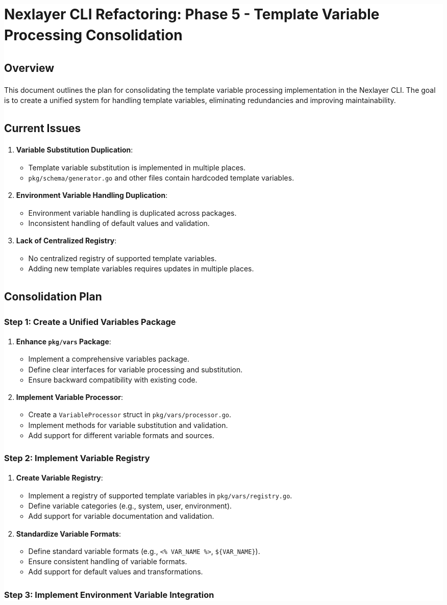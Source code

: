 # Nexlayer CLI Refactoring: Phase 5 - Template Variable Processing Consolidation

## Overview

This document outlines the plan for consolidating the template variable processing implementation in the Nexlayer CLI. The goal is to create a unified system for handling template variables, eliminating redundancies and improving maintainability.

## Current Issues

1. **Variable Substitution Duplication**:
   - Template variable substitution is implemented in multiple places.
   - `pkg/schema/generator.go` and other files contain hardcoded template variables.

2. **Environment Variable Handling Duplication**:
   - Environment variable handling is duplicated across packages.
   - Inconsistent handling of default values and validation.

3. **Lack of Centralized Registry**:
   - No centralized registry of supported template variables.
   - Adding new template variables requires updates in multiple places.

## Consolidation Plan

### Step 1: Create a Unified Variables Package

1. **Enhance `pkg/vars` Package**:
   - Implement a comprehensive variables package.
   - Define clear interfaces for variable processing and substitution.
   - Ensure backward compatibility with existing code.

2. **Implement Variable Processor**:
   - Create a `VariableProcessor` struct in `pkg/vars/processor.go`.
   - Implement methods for variable substitution and validation.
   - Add support for different variable formats and sources.

### Step 2: Implement Variable Registry

1. **Create Variable Registry**:
   - Implement a registry of supported template variables in `pkg/vars/registry.go`.
   - Define variable categories (e.g., system, user, environment).
   - Add support for variable documentation and validation.

2. **Standardize Variable Formats**:
   - Define standard variable formats (e.g., `<% VAR_NAME %>`, `${VAR_NAME}`).
   - Ensure consistent handling of variable formats.
   - Add support for default values and transformations.

### Step 3: Implement Environment Variable Integration
